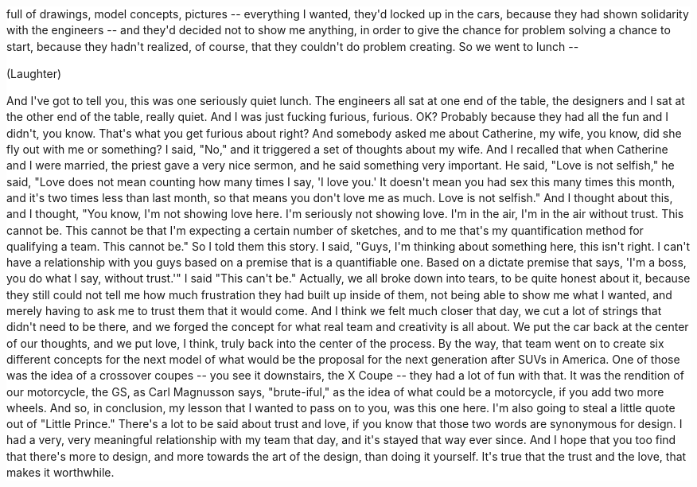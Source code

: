 full of drawings, model concepts, pictures -- everything I wanted,
they&#39;d locked up in the cars, because they had shown solidarity with the engineers --
and they&#39;d decided not to show me anything,
in order to give the chance for problem solving a chance to start,
because they hadn&#39;t realized, of course,
that they couldn&#39;t do problem creating.
So we went to lunch --

(Laughter)

And I&#39;ve got to tell you, this was one seriously quiet lunch.
The engineers all sat at one end of the table,
the designers and I sat at the other end of the table, really quiet.
And I was just fucking furious, furious. OK?
Probably because they had all the fun and I didn&#39;t, you know.
That&#39;s what you get furious about right?
And somebody asked me about Catherine, my wife, you know,
did she fly out with me or something?
I said, &quot;No,&quot; and it triggered a set of thoughts about my wife.
And I recalled that when Catherine and I were married,
the priest gave a very nice sermon, and he said something very important.
He said, &quot;Love is not selfish,&quot; he said,
&quot;Love does not mean counting how many times I say, &#39;I love you.&#39;
It doesn&#39;t mean you had sex this many times this month,
and it&#39;s two times less than last month,
so that means you don&#39;t love me as much.
Love is not selfish.&quot; And I thought about this, and I thought,
&quot;You know, I&#39;m not showing love here. I&#39;m seriously not showing love.
I&#39;m in the air, I&#39;m in the air without trust.
This cannot be. This cannot be that I&#39;m expecting a certain number of sketches,
and to me that&#39;s my quantification method for qualifying a team.
This cannot be.&quot;
So I told them this story. I said, &quot;Guys, I&#39;m thinking about something here,
this isn&#39;t right. I can&#39;t have a relationship with you guys
based on a premise that is a quantifiable one.
Based on a dictate premise that says, &#39;I&#39;m a boss, you do what I say, without trust.&#39;&quot;
I said &quot;This can&#39;t be.&quot;
Actually, we all broke down into tears, to be quite honest about it,
because they still could not tell me how much frustration they had built up
inside of them, not being able to show me what I wanted,
and merely having to ask me to trust them that it would come.
And I think we felt much closer that day,
we cut a lot of strings that didn&#39;t need to be there,
and we forged the concept for what real team and creativity is all about.
We put the car back at the center of our thoughts, and we put love,
I think, truly back into the center of the process.
By the way, that team went on to create six different concepts
for the next model of what would be the proposal
for the next generation after SUVs in America.
One of those was the idea of a crossover coupes --
you see it downstairs, the X Coupe -- they had a lot of fun with that.
It was the rendition of our motorcycle,
the GS, as Carl Magnusson says, &quot;brute-iful,&quot;
as the idea of what could be a motorcycle, if you add two more wheels.
And so, in conclusion, my lesson that I wanted to pass on to you,
was this one here. I&#39;m also going to steal a little quote out of &quot;Little Prince.&quot;
There&#39;s a lot to be said about trust and love,
if you know that those two words are synonymous for design.
I had a very, very meaningful relationship with my team that day,
and it&#39;s stayed that way ever since.
And I hope that you too find that there&#39;s more to design,
and more towards the art of the design, than doing it yourself.
It&#39;s true that the trust and the love, that makes it worthwhile.